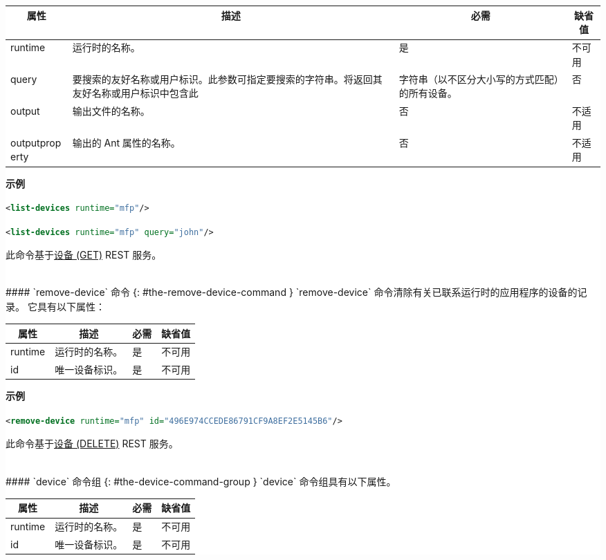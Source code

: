 | 属性      | 描述 |	必需 | 缺省值 |
|----------------|-------------|-------------|---------|
| runtime | 运行时的名称。 | 是 | 不可用 | 
| query	 | 要搜索的友好名称或用户标识。此参数可指定要搜索的字符串。将返回其友好名称或用户标识中包含此 | 字符串（以不区分大小写的方式匹配）的所有设备。 | 否 | 不适用 | 
| output | 	输出文件的名称。 | 否 | 不适用 | 
| outputproperty | 	输出的 Ant 属性的名称。 | 否 | 不适用 | 

**示例**  

```xml
<list-devices runtime="mfp"/>
```

```xml
<list-devices runtime="mfp" query="john"/>
```

此命令基于[设备 (GET)](http://www.ibm.com/support/knowledgecenter/en/SSHS8R_8.0.0/com.ibm.worklight.apiref.doc/apiref/r_restapi_devices_get.html?view=kc#Devices--GET-) REST 服务。


<br /> 
#### `remove-device` 命令
{: #the-remove-device-command }
`remove-device` 命令清除有关已联系运行时的应用程序的设备的记录。
它具有以下属性：

| 属性      | 描述 |	必需 | 缺省值 |
|----------------|-------------|-------------|---------|
| runtime | 运行时的名称。 | 是 | 不可用 | 
| id | 唯一设备标识。 | 是 | 不可用 | 

**示例**  

```xml
<remove-device runtime="mfp" id="496E974CCEDE86791CF9A8EF2E5145B6"/>
```

此命令基于[设备 (DELETE)](http://www.ibm.com/support/knowledgecenter/en/SSHS8R_8.0.0/com.ibm.worklight.apiref.doc/apiref/r_restapi_device_delete.html?view=kc#Device--DELETE-) REST 服务。


<br /> 
#### `device` 命令组
{: #the-device-command-group }
`device` 命令组具有以下属性。

| 属性      | 描述 |	必需 | 缺省值 |
|----------------|-------------|-------------|---------|
| runtime | 运行时的名称。 | 是 | 不可用 | 
| id | 唯一设备标识。 | 是 | 不可用 | 
